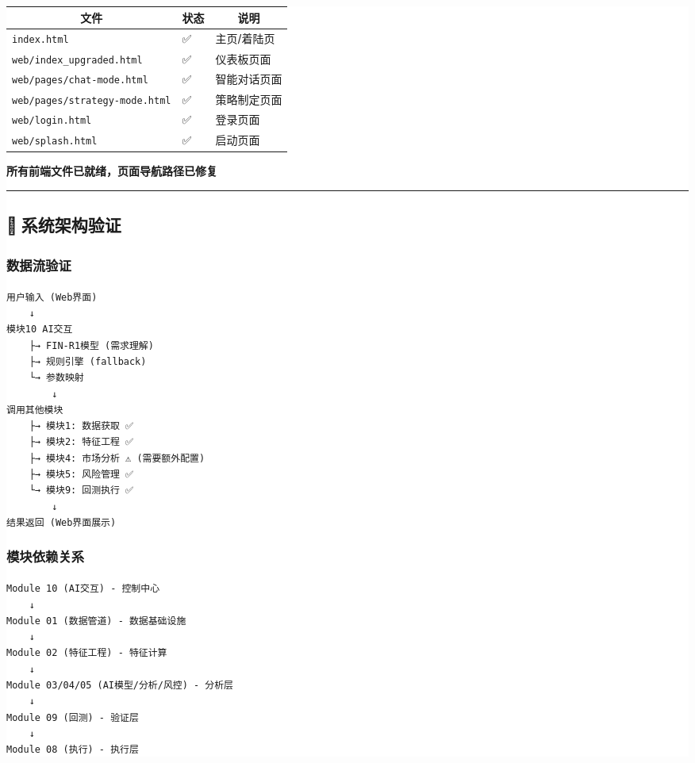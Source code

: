 | 文件 | 状态 | 说明 |
|------|------|------|
| `index.html` | ✅ | 主页/着陆页 |
| `web/index_upgraded.html` | ✅ | 仪表板页面 |
| `web/pages/chat-mode.html` | ✅ | 智能对话页面 |
| `web/pages/strategy-mode.html` | ✅ | 策略制定页面 |
| `web/login.html` | ✅ | 登录页面 |
| `web/splash.html` | ✅ | 启动页面 |

**所有前端文件已就绪，页面导航路径已修复**

---

## 🎯 系统架构验证

### 数据流验证

```
用户输入 (Web界面)
    ↓
模块10 AI交互
    ├→ FIN-R1模型 (需求理解)
    ├→ 规则引擎 (fallback)
    └→ 参数映射
        ↓
调用其他模块
    ├→ 模块1: 数据获取 ✅
    ├→ 模块2: 特征工程 ✅
    ├→ 模块4: 市场分析 ⚠️ (需要额外配置)
    ├→ 模块5: 风险管理 ✅
    └→ 模块9: 回测执行 ✅
        ↓
结果返回 (Web界面展示)
```

### 模块依赖关系

```
Module 10 (AI交互) - 控制中心
    ↓
Module 01 (数据管道) - 数据基础设施
    ↓
Module 02 (特征工程) - 特征计算
    ↓
Module 03/04/05 (AI模型/分析/风控) - 分析层
    ↓
Module 09 (回测) - 验证层
    ↓
Module 08 (执行) - 执行层
```
